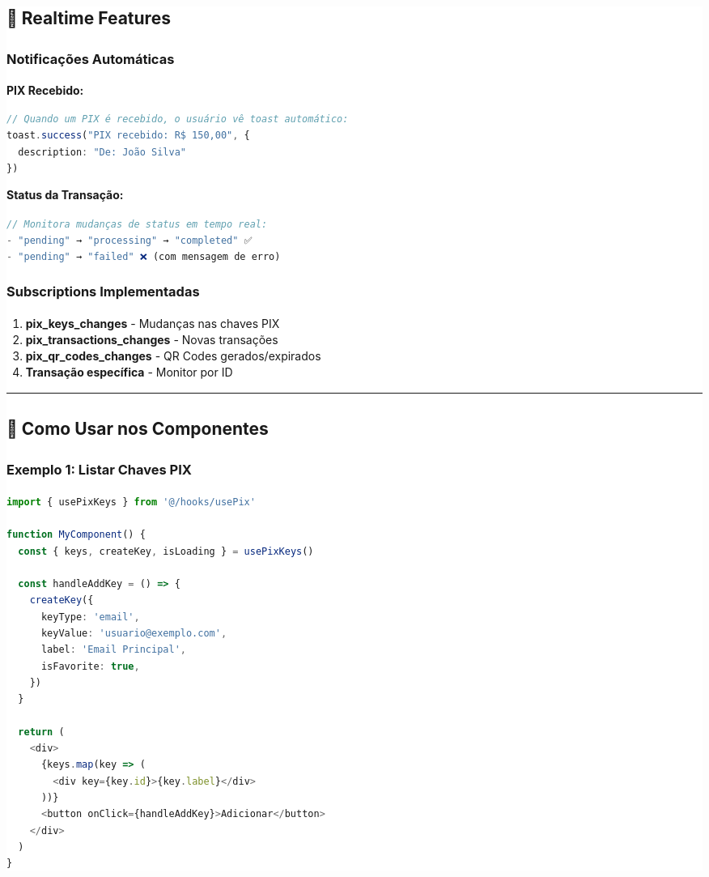 ## 🔄 Realtime Features

### Notificações Automáticas

**PIX Recebido:**
```typescript
// Quando um PIX é recebido, o usuário vê toast automático:
toast.success("PIX recebido: R$ 150,00", {
  description: "De: João Silva"
})
```

**Status da Transação:**
```typescript
// Monitora mudanças de status em tempo real:
- "pending" → "processing" → "completed" ✅
- "pending" → "failed" ❌ (com mensagem de erro)
```

### Subscriptions Implementadas

1. **pix_keys_changes** - Mudanças nas chaves PIX
2. **pix_transactions_changes** - Novas transações
3. **pix_qr_codes_changes** - QR Codes gerados/expirados
4. **Transação específica** - Monitor por ID

---

## 📝 Como Usar nos Componentes

### Exemplo 1: Listar Chaves PIX

```typescript
import { usePixKeys } from '@/hooks/usePix'

function MyComponent() {
  const { keys, createKey, isLoading } = usePixKeys()

  const handleAddKey = () => {
    createKey({
      keyType: 'email',
      keyValue: 'usuario@exemplo.com',
      label: 'Email Principal',
      isFavorite: true,
    })
  }

  return (
    <div>
      {keys.map(key => (
        <div key={key.id}>{key.label}</div>
      ))}
      <button onClick={handleAddKey}>Adicionar</button>
    </div>
  )
}
```
